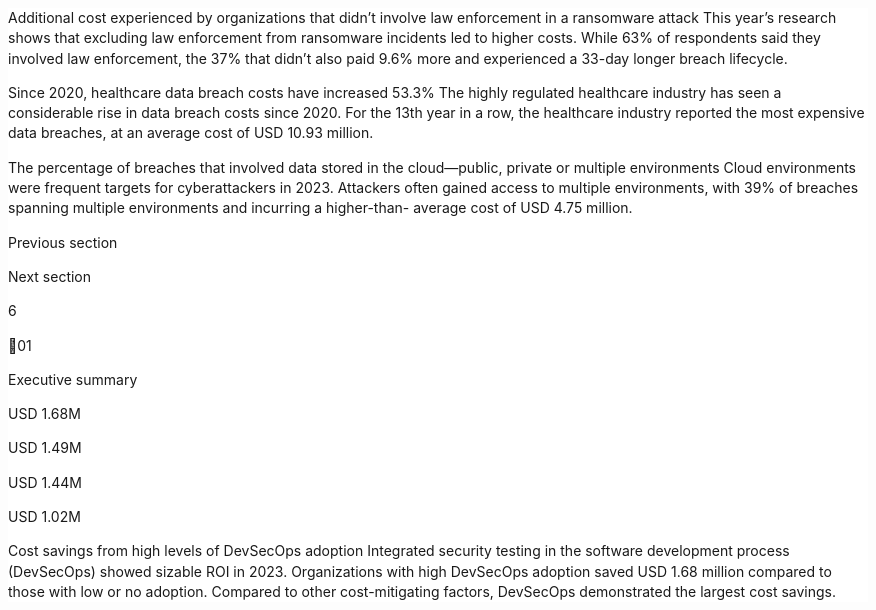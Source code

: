 Additional cost experienced by 
organizations that didn’t involve law 
enforcement in a ransomware attack
This year’s research shows that excluding 
law enforcement from ransomware 
incidents led to higher costs. While 63% 
of respondents said they involved law 
enforcement, the 37% that didn’t also 
paid 9\.6% more and experienced a 33\-day 
longer breach lifecycle.

Since 2020, healthcare data breach costs 
have increased 53\.3%
The highly regulated healthcare industry 
has seen a considerable rise in data breach 
costs since 2020\. For the 13th year in 
a row, the healthcare industry reported 
the most expensive data breaches, at an 
average cost of USD 10\.93 million. 

The percentage of breaches that involved 
data stored in the cloud—public, private or 
multiple environments 
Cloud environments were frequent targets 
for cyberattackers in 2023\. Attackers often 
gained access to multiple environments, 
with 39% of breaches spanning multiple 
environments and incurring a higher\-than\-
average cost of USD 4\.75 million.

Previous section

Next section

6

01

Executive summary

USD 1\.68M

USD 1\.49M

USD 1\.44M 

USD 1\.02M

Cost savings from high levels of 
DevSecOps adoption 
Integrated security testing in the software 
development process (DevSecOps) showed 
sizable ROI in 2023\. Organizations with 
high DevSecOps adoption saved USD 
1\.68 million compared to those with 
low or no adoption. Compared to other 
cost\-mitigating factors, DevSecOps 
demonstrated the largest cost savings.
